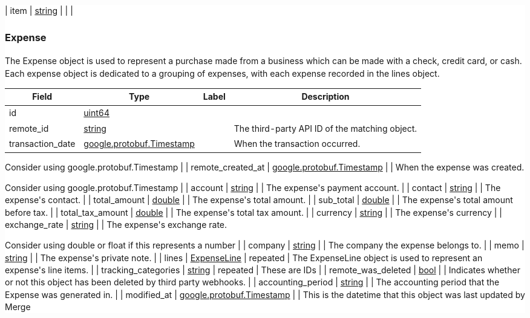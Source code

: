 | item | [string](#string) |  |  |






<a name="accounting_service-v1-Expense"></a>

### Expense
The Expense object is used to represent a purchase made from a business which can be made with a check, credit card, or cash.
Each expense object is dedicated to a grouping of expenses, with each expense recorded in the lines object.


| Field | Type | Label | Description |
| ----- | ---- | ----- | ----------- |
| id | [uint64](#uint64) |  |  |
| remote_id | [string](#string) |  | The third-party API ID of the matching object. |
| transaction_date | [google.protobuf.Timestamp](#google-protobuf-Timestamp) |  | When the transaction occurred.

Consider using google.protobuf.Timestamp |
| remote_created_at | [google.protobuf.Timestamp](#google-protobuf-Timestamp) |  | When the expense was created.

Consider using google.protobuf.Timestamp |
| account | [string](#string) |  | The expense&#39;s payment account. |
| contact | [string](#string) |  | The expense&#39;s contact. |
| total_amount | [double](#double) |  | The expense&#39;s total amount. |
| sub_total | [double](#double) |  | The expense&#39;s total amount before tax. |
| total_tax_amount | [double](#double) |  | The expense&#39;s total tax amount. |
| currency | [string](#string) |  | The expense&#39;s currency |
| exchange_rate | [string](#string) |  | The expense&#39;s exchange rate.

Consider using double or float if this represents a number |
| company | [string](#string) |  | The company the expense belongs to. |
| memo | [string](#string) |  | The expense&#39;s private note. |
| lines | [ExpenseLine](#accounting_service-v1-ExpenseLine) | repeated | The ExpenseLine object is used to represent an expense&#39;s line items. |
| tracking_categories | [string](#string) | repeated | These are IDs |
| remote_was_deleted | [bool](#bool) |  | Indicates whether or not this object has been deleted by third party webhooks. |
| accounting_period | [string](#string) |  | The accounting period that the Expense was generated in. |
| modified_at | [google.protobuf.Timestamp](#google-protobuf-Timestamp) |  | This is the datetime that this object was last updated by Merge
